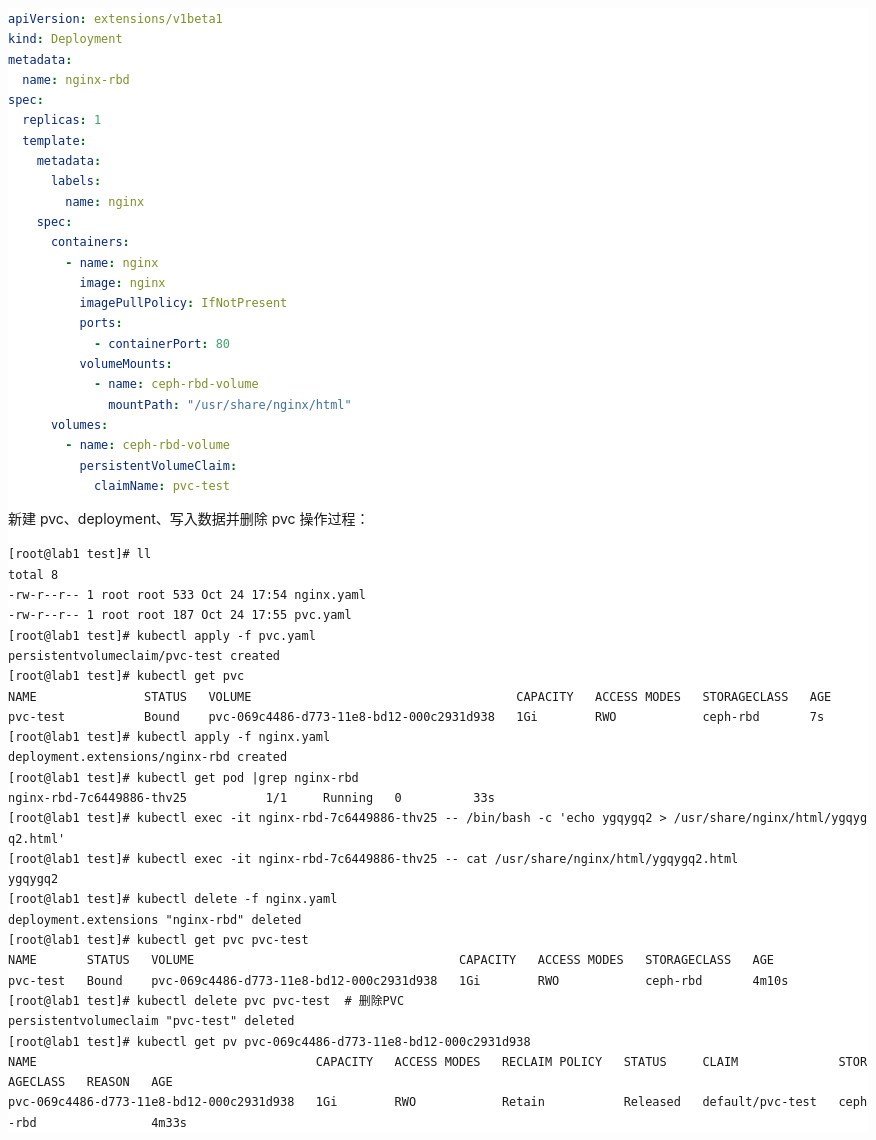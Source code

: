 ```yaml
apiVersion: extensions/v1beta1
kind: Deployment
metadata:
  name: nginx-rbd
spec:
  replicas: 1
  template:
    metadata:
      labels:
        name: nginx
    spec:
      containers:
        - name: nginx
          image: nginx
          imagePullPolicy: IfNotPresent
          ports:
            - containerPort: 80
          volumeMounts:
            - name: ceph-rbd-volume
              mountPath: "/usr/share/nginx/html"
      volumes:
        - name: ceph-rbd-volume
          persistentVolumeClaim:
            claimName: pvc-test
```

新建 pvc、deployment、写入数据并删除 pvc 操作过程：

```
[root@lab1 test]# ll
total 8
-rw-r--r-- 1 root root 533 Oct 24 17:54 nginx.yaml
-rw-r--r-- 1 root root 187 Oct 24 17:55 pvc.yaml
[root@lab1 test]# kubectl apply -f pvc.yaml
persistentvolumeclaim/pvc-test created
[root@lab1 test]# kubectl get pvc
NAME               STATUS   VOLUME                                     CAPACITY   ACCESS MODES   STORAGECLASS   AGE
pvc-test           Bound    pvc-069c4486-d773-11e8-bd12-000c2931d938   1Gi        RWO            ceph-rbd       7s
[root@lab1 test]# kubectl apply -f nginx.yaml
deployment.extensions/nginx-rbd created
[root@lab1 test]# kubectl get pod |grep nginx-rbd
nginx-rbd-7c6449886-thv25           1/1     Running   0          33s
[root@lab1 test]# kubectl exec -it nginx-rbd-7c6449886-thv25 -- /bin/bash -c 'echo ygqygq2 > /usr/share/nginx/html/ygqygq2.html'
[root@lab1 test]# kubectl exec -it nginx-rbd-7c6449886-thv25 -- cat /usr/share/nginx/html/ygqygq2.html
ygqygq2
[root@lab1 test]# kubectl delete -f nginx.yaml
deployment.extensions "nginx-rbd" deleted
[root@lab1 test]# kubectl get pvc pvc-test
NAME       STATUS   VOLUME                                     CAPACITY   ACCESS MODES   STORAGECLASS   AGE
pvc-test   Bound    pvc-069c4486-d773-11e8-bd12-000c2931d938   1Gi        RWO            ceph-rbd       4m10s
[root@lab1 test]# kubectl delete pvc pvc-test  # 删除PVC
persistentvolumeclaim "pvc-test" deleted
[root@lab1 test]# kubectl get pv pvc-069c4486-d773-11e8-bd12-000c2931d938
NAME                                       CAPACITY   ACCESS MODES   RECLAIM POLICY   STATUS     CLAIM              STORAGECLASS   REASON   AGE
pvc-069c4486-d773-11e8-bd12-000c2931d938   1Gi        RWO            Retain           Released   default/pvc-test   ceph-rbd                4m33s
```